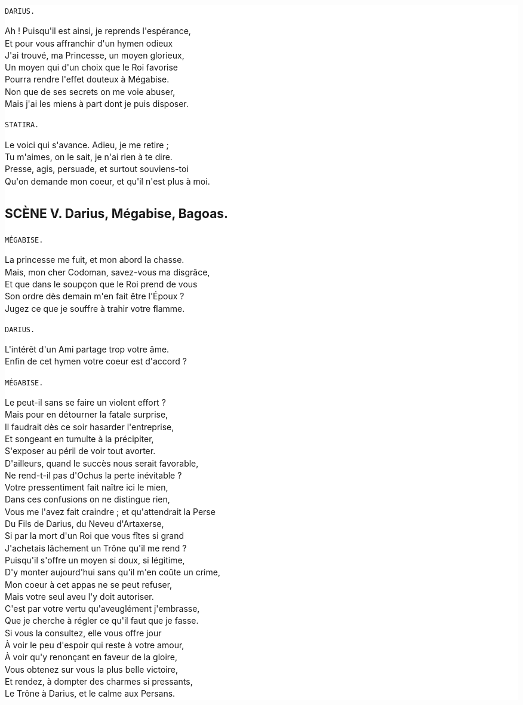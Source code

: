     DARIUS.
Ah ! Puisqu'il est ainsi, je reprends l'espérance,  
Et pour vous affranchir d'un hymen odieux  
J'ai trouvé, ma Princesse, un moyen glorieux,  
Un moyen qui d'un choix que le Roi favorise  
Pourra rendre l'effet douteux à Mégabise.  
Non que de ses secrets on me voie abuser,  
Mais j'ai les miens à part dont je puis disposer.  

    STATIRA.
Le voici qui s'avance. Adieu, je me retire ;  
Tu m'aimes, on le sait, je n'ai rien à te dire.  
Presse, agis, persuade, et surtout souviens-toi  
Qu'on demande mon coeur, et qu'il n'est plus à moi.  


## SCÈNE V. Darius, Mégabise, Bagoas.

    MÉGABISE.
La princesse me fuit, et mon abord la chasse.  
Mais, mon cher Codoman, savez-vous ma disgrâce,  
Et que dans le soupçon que le Roi prend de vous  
Son ordre dès demain m'en fait être l'Époux ?  
Jugez ce que je souffre à trahir votre flamme.  

    DARIUS.
L'intérêt d'un Ami partage trop votre âme.  
Enfin de cet hymen votre coeur est d'accord ?  

    MÉGABISE.
Le peut-il sans se faire un violent effort ?  
Mais pour en détourner la fatale surprise,  
Il faudrait dès ce soir hasarder l'entreprise,  
Et songeant en tumulte à la précipiter,  
S'exposer au péril de voir tout avorter.  
D'ailleurs, quand le succès nous serait favorable,  
Ne rend-t-il pas d'Ochus la perte inévitable ?  
Votre pressentiment fait naître ici le mien,  
Dans ces confusions on ne distingue rien,  
Vous me l'avez fait craindre ; et qu'attendrait la Perse  
Du Fils de Darius, du Neveu d'Artaxerse,  
Si par la mort d'un Roi que vous fîtes si grand  
J'achetais lâchement un Trône qu'il me rend ?  
Puisqu'il s'offre un moyen si doux, si légitime,  
D'y monter aujourd'hui sans qu'il m'en coûte un crime,  
Mon coeur à cet appas ne se peut refuser,  
Mais votre seul aveu l'y doit autoriser.  
C'est par votre vertu qu'aveuglément j'embrasse,  
Que je cherche à régler ce qu'il faut que je fasse.  
Si vous la consultez, elle vous offre jour  
À voir le peu d'espoir qui reste à votre amour,  
À voir qu'y renonçant en faveur de la gloire,  
Vous obtenez sur vous la plus belle victoire,  
Et rendez, à dompter des charmes si pressants,  
Le Trône à Darius, et le calme aux Persans.  
